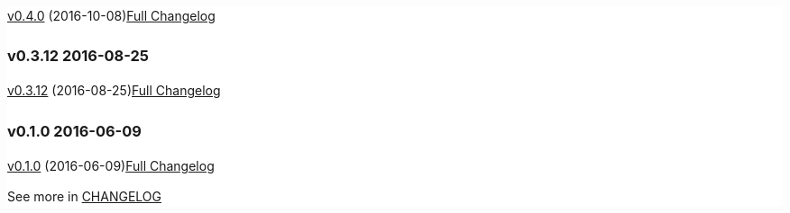 ​[v0.4.0](https://github.com/wechaty/wechaty/tree/v0.4.0) \(2016-10-08\)[Full Changelog](https://github.com/wechaty/wechaty/compare/v0.3.12...v0.4.0)​

### v0.3.12 2016-08-25 <a id="v-0-3-12-2016-08-25"></a>

​[v0.3.12](https://github.com/wechaty/wechaty/tree/v0.3.12) \(2016-08-25\)[Full Changelog](https://github.com/wechaty/wechaty/compare/v0.1.0...v0.3.12)​

### v0.1.0 2016-06-09 <a id="v-0-1-0-2016-06-09"></a>

​[v0.1.0](https://github.com/wechaty/wechaty/tree/v0.1.0) \(2016-06-09\)[Full Changelog](https://github.com/wechaty/wechaty/compare/v0.0.5...v0.1.0)​

See more in [CHANGELOG](https://github.com/wechaty/wechaty/blob/master/CHANGELOG.md)​